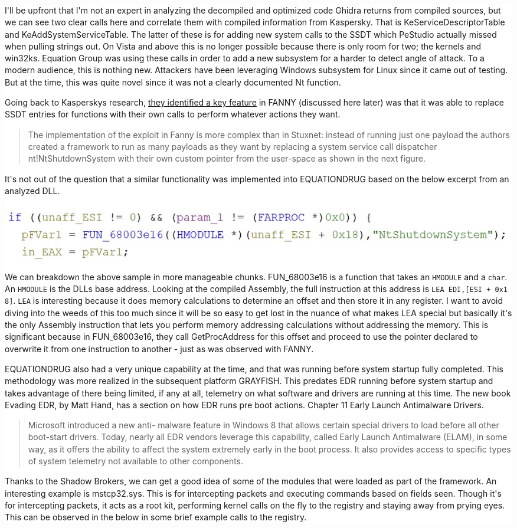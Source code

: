 I'll be upfront that I'm not an expert in analyzing the decompiled and optimized code Ghidra returns from compiled sources, but we can see two clear calls here and correlate them with compiled information from Kaspersky. That is KeServiceDescriptorTable and KeAddSystemServiceTable. The latter of these is for adding new system calls to the SSDT which PeStudio actually missed when pulling strings out. On Vista and above this is no longer possible because there is only room for two; the kernels and win32ks. Equation Group was using these calls in order to add a new subsystem for a harder to detect angle of attack. To a modern audience, this is nothing new. Attackers have been leveraging Windows subsystem for Linux since it came out of testing. But at the time, this was quite novel since it was not a clearly documented Nt function.

Going back to Kasperskys research, [they identified a key feature](https://securelist.com/a-fanny-equation-i-am-your-father-stuxnet/68787/) in FANNY (discussed here later) was that it was able to replace SSDT entries for functions with their own calls to perform whatever actions they want.

> The implementation of the exploit in Fanny is more complex than in Stuxnet: instead of running just one payload the authors created a framework to run as many payloads as they want by replacing a system service call dispatcher nt!NtShutdownSystem with their own custom pointer from  the user-space as shown in the next figure.

It's not out of the question that a similar functionality was implemented into EQUATIONDRUG based on the below excerpt from an analyzed DLL.

![NtShutdownSystem](/assets/img/evasion-tech/ntshutdown-replacement.png)

We can breakdown the above sample in more manageable chunks. FUN_68003e16 is a function that takes an ```HMODULE``` and a ```char```. An ```HMODULE``` is the DLLs base address. Looking at the compiled Assembly, the full instruction at this address is ```LEA EDI,[ESI + 0x18]```. ```LEA``` is interesting because it does memory calculations to determine an offset and then store it in any register. I want to avoid diving into the weeds of this too much since it will be so easy to get lost in the nuance of what makes LEA special but basically it's the only Assembly instruction that lets you perform memory addressing calculations without addressing the memory. This is significant because in FUN_68003e16, they call GetProcAddress for this offset and proceed to use the pointer declared to overwrite it from one instruction to another - just as was observed with FANNY.

EQUATIONDRUG also had a very unique capability at the time, and that was running before system startup fully completed. This methodology was more realized in the subsequent platform GRAYFISH. This predates EDR running before system startup and takes advantage of there being limited, if any at all, telemetry on what software and drivers are running at this time. The new book Evading EDR, by Matt Hand, has a section on how EDR runs pre boot actions. Chapter 11 Early Launch Antimalware Drivers.

> Microsoft introduced a new anti-
malware feature in Windows 8 that allows certain special drivers to load before all other boot-start drivers. Today, nearly all EDR vendors leverage
this capability, called Early Launch Antimalware (ELAM), in some way, as it
offers the ability to affect the system extremely early in the boot process.
It also provides access to specific types of system telemetry not available to
other components.

Thanks to the Shadow Brokers, we can get a good idea of some of the modules that were loaded as part of the framework. An interesting example is mstcp32.sys. This is for intercepting packets and executing commands based on fields seen. Though it's for intercepting packets, it acts as a root kit, performing kernel calls on the fly to the registry and staying away from prying eyes. This can be observed in the below in some brief example calls to the registry.
